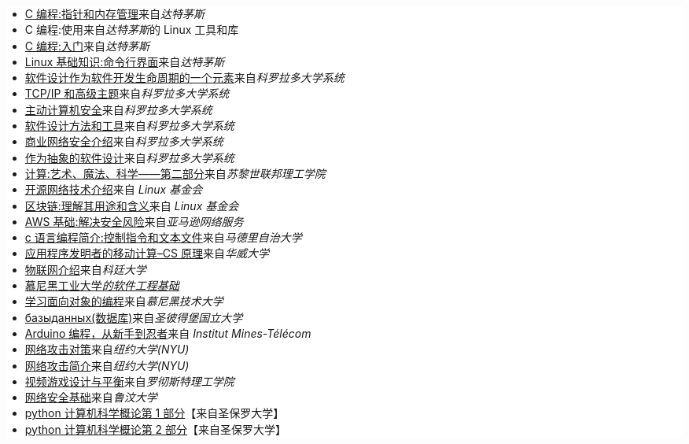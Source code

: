 *   [C 编程:指针和内存管理](https://www.classcentral.com/course/edx-c-programming-pointers-and-memory-management-11533?utm_source=fcc_medium&utm_medium=web&utm_campaign=cs_programming_september_2019)来自*达特茅斯*
*   C 编程:使用来自*达特茅斯*的 Linux 工具和库
*   [C 编程:入门](https://www.classcentral.com/course/edx-c-programming-getting-started-11534?utm_source=fcc_medium&utm_medium=web&utm_campaign=cs_programming_september_2019)来自*达特茅斯*
*   [Linux 基础知识:命令行界面](https://www.classcentral.com/course/edx-linux-basics-the-command-line-interface-11537?utm_source=fcc_medium&utm_medium=web&utm_campaign=cs_programming_september_2019)来自*达特茅斯*
*   [软件设计作为软件开发生命周期的一个元素](https://www.classcentral.com/course/coursera-software-design-as-an-element-of-the-software-development-lifecycle-9653?utm_source=fcc_medium&utm_medium=web&utm_campaign=cs_programming_september_2019)来自*科罗拉多大学系统*
*   [TCP/IP 和高级主题](https://www.classcentral.com/course/coursera-tcp-ip-and-advanced-topics-9269?utm_source=fcc_medium&utm_medium=web&utm_campaign=cs_programming_september_2019)来自*科罗拉多大学系统*
*   [主动计算机安全](https://www.classcentral.com/course/coursera-proactive-computer-security-9422?utm_source=fcc_medium&utm_medium=web&utm_campaign=cs_programming_september_2019)来自*科罗拉多大学系统*
*   [软件设计方法和工具](https://www.classcentral.com/course/coursera-software-design-methods-and-tools-9652?utm_source=fcc_medium&utm_medium=web&utm_campaign=cs_programming_september_2019)来自*科罗拉多大学系统*
*   [商业网络安全介绍](https://www.classcentral.com/course/coursera-introduction-to-cybersecurity-for-business-9421?utm_source=fcc_medium&utm_medium=web&utm_campaign=cs_programming_september_2019)来自*科罗拉多大学系统*
*   [作为抽象的软件设计](https://www.classcentral.com/course/coursera-software-design-as-an-abstraction-9654?utm_source=fcc_medium&utm_medium=web&utm_campaign=cs_programming_september_2019)来自*科罗拉多大学系统*
*   [计算:艺术、魔法、科学——第二部分](https://www.classcentral.com/course/edx-computing-art-magic-science-part-ii-4084?utm_source=fcc_medium&utm_medium=web&utm_campaign=cs_programming_september_2019)来自*苏黎世联邦理工学院*
*   [开源网络技术介绍](https://www.classcentral.com/course/edx-introduction-to-open-source-networking-technologies-11389?utm_source=fcc_medium&utm_medium=web&utm_campaign=cs_programming_september_2019)来自 *Linux 基金会*
*   [区块链:理解其用途和含义](https://www.classcentral.com/course/edx-blockchain-understanding-its-uses-and-implications-11607?utm_source=fcc_medium&utm_medium=web&utm_campaign=cs_programming_september_2019)来自 *Linux 基金会*
*   [AWS 基础:解决安全风险](https://www.classcentral.com/course/coursera-aws-fundamentals-addressing-security-risk-14513?utm_source=fcc_medium&utm_medium=web&utm_campaign=cs_programming_september_2019)来自*亚马逊网络服务*
*   [c 语言编程简介:控制指令和文本文件](https://www.classcentral.com/course/edx-introduccion-a-la-programacion-en-c-instrucciones-de-control-y-ficheros-de-texto-12157?utm_source=fcc_medium&utm_medium=web&utm_campaign=cs_programming_september_2019)来自*马德里自治大学*
*   [应用程序发明者的移动计算–CS 原理](https://www.classcentral.com/course/edx-mobile-computing-with-app-inventor-cs-principles-3590?utm_source=fcc_medium&utm_medium=web&utm_campaign=cs_programming_september_2019)来自*华威大学*
*   [物联网介绍](https://www.classcentral.com/course/edx-introduction-to-the-internet-of-things-iot-9750?utm_source=fcc_medium&utm_medium=web&utm_campaign=cs_programming_september_2019)来自*科廷大学*
*   [慕尼黑工业大学*的软件工程基础*](https://www.classcentral.com/course/edx-software-engineering-essentials-8527?utm_source=fcc_medium&utm_medium=web&utm_campaign=cs_programming_september_2019)
*   [学习面向对象的编程](https://www.classcentral.com/course/edx-lernen-objekt-orientierter-programmierung-8772?utm_source=fcc_medium&utm_medium=web&utm_campaign=cs_programming_september_2019)来自*慕尼黑技术大学*
*   [базыданных(数据库)](https://www.classcentral.com/course/coursera---databases-9345?utm_source=fcc_medium&utm_medium=web&utm_campaign=cs_programming_september_2019)来自*圣彼得堡国立大学*
*   [Arduino 编程，从新手到忍者](https://www.classcentral.com/course/edx-arduino-programming-from-novice-to-ninja-11409?utm_source=fcc_medium&utm_medium=web&utm_campaign=cs_programming_september_2019)来自 *Institut Mines-Télécom*
*   [网络攻击对策](https://www.classcentral.com/course/coursera-cyber-attack-countermeasures-9666?utm_source=fcc_medium&utm_medium=web&utm_campaign=cs_programming_september_2019)来自*纽约大学(NYU)*
*   [网络攻击简介](https://www.classcentral.com/course/coursera-introduction-to-cyber-attacks-9667?utm_source=fcc_medium&utm_medium=web&utm_campaign=cs_programming_september_2019)来自*纽约大学(NYU)*
*   [视频游戏设计与平衡](https://www.classcentral.com/course/edx-video-game-design-and-balance-6660?utm_source=fcc_medium&utm_medium=web&utm_campaign=cs_programming_september_2019)来自*罗彻斯特理工学院*
*   [网络安全基础](https://www.classcentral.com/course/edx-web-security-fundamentals-8726?utm_source=fcc_medium&utm_medium=web&utm_campaign=cs_programming_september_2019)来自*鲁汶大学*
*   [python 计算机科学概论第 1 部分](https://www.classcentral.com/course/coursera-introducao-a-ciencia-da-computacao-com-python-parte-1-7497?utm_source=fcc_medium&utm_medium=web&utm_campaign=cs_programming_september_2019)【来自圣保罗大学】
*   [python 计算机科学概论第 2 部分](https://www.classcentral.com/course/coursera-introducao-a-ciencia-da-computacao-com-python-parte-2-8600?utm_source=fcc_medium&utm_medium=web&utm_campaign=cs_programming_september_2019)【来自圣保罗大学】